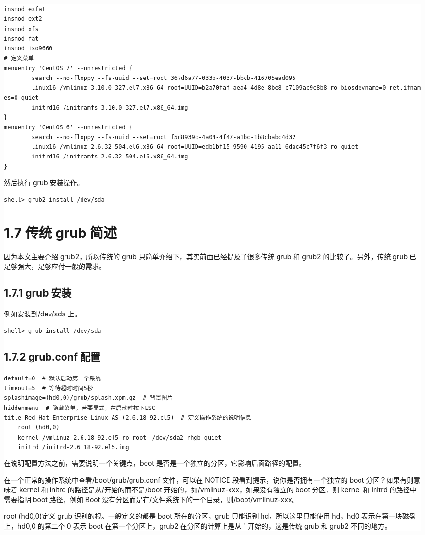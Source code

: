     insmod exfat
    insmod ext2
    insmod xfs
    insmod fat
    insmod iso9660
    # 定义菜单
    menuentry 'CentOS 7' --unrestricted {
            search --no-floppy --fs-uuid --set=root 367d6a77-033b-4037-bbcb-416705ead095
            linux16 /vmlinuz-3.10.0-327.el7.x86_64 root=UUID=b2a70faf-aea4-4d8e-8be8-c7109ac9c8b8 ro biosdevname=0 net.ifnames=0 quiet
            initrd16 /initramfs-3.10.0-327.el7.x86_64.img
    }
    menuentry 'CentOS 6' --unrestricted {
            search --no-floppy --fs-uuid --set=root f5d8939c-4a04-4f47-a1bc-1b8cbabc4d32
            linux16 /vmlinuz-2.6.32-504.el6.x86_64 root=UUID=edb1bf15-9590-4195-aa11-6dac45c7f6f3 ro quiet
            initrd16 /initramfs-2.6.32-504.el6.x86_64.img
    }

然后执行 grub 安装操作。

    shell> grub2-install /dev/sda

# 1.7 传统 grub 简述

因为本文主要介绍 grub2，所以传统的 grub 只简单介绍下，其实前面已经提及了很多传统 grub 和 grub2 的比较了。另外，传统 grub 已足够强大，足够应付一般的需求。

## 1.7.1 grub 安装

例如安装到/dev/sda 上。

    shell> grub-install /dev/sda

## 1.7.2 grub.conf 配置

    default=0  # 默认启动第一个系统
    timeout=5  # 等待超时时间5秒
    splashimage=(hd0,0)/grub/splash.xpm.gz  # 背景图片
    hiddenmenu  # 隐藏菜单，若要显式，在启动时按下ESC
    title Red Hat Enterprise Linux AS (2.6.18-92.el5)  # 定义操作系统的说明信息
        root (hd0,0)
        kernel /vmlinuz-2.6.18-92.el5 ro root＝/dev/sda2 rhgb quiet
        initrd /initrd-2.6.18-92.el5.img

在说明配置方法之前，需要说明一个关键点，boot 是否是一个独立的分区，它影响后面路径的配置。

在一个正常的操作系统中查看/boot/grub/grub.conf 文件，可以在 NOTICE 段看到提示，说你是否拥有一个独立的 boot 分区？如果有则意味着 kernel 和 initrd 的路径是从/开始的而不是/boot 开始的，如/vmlinuz-xxx，如果没有独立的 boot 分区，则 kernel 和 initrd 的路径中需要指明 boot 路径，例如 Boot 没有分区而是在/文件系统下的一个目录，则/boot/vmlinuz-xxx。

root (hd0,0)定义 grub 识别的根。一般定义的都是 boot 所在的分区，grub 只能识别 hd，所以这里只能使用 hd，hd0 表示在第一块磁盘上，hd0,0 的第二个 0 表示 boot 在第一个分区上，grub2 在分区的计算上是从 1 开始的，这是传统 grub 和 grub2 不同的地方。
